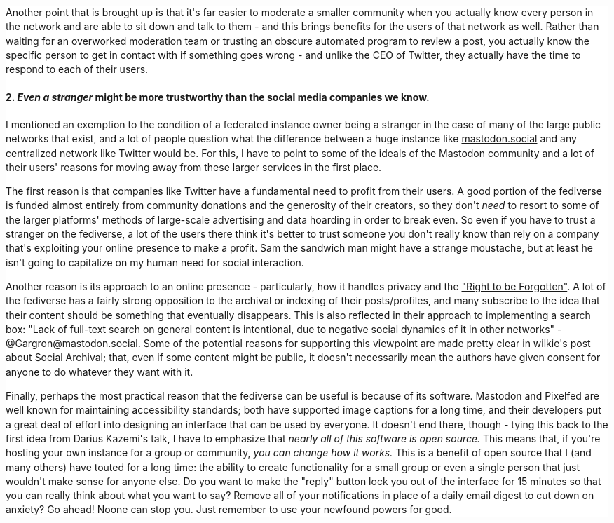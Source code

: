 Another point that is brought up is that it's far easier to moderate a smaller
community when you actually know every person in the network and are able to sit
down and talk to them - and this brings benefits for the users of that network
as well. Rather than waiting for an overworked moderation team or trusting an
obscure automated program to review a post, you actually know the specific
person to get in contact with if something goes wrong - and unlike the CEO of
Twitter, they actually have the time to respond to each of their users.

#### 2. _Even a stranger_ might be more trustworthy than the social media companies we know.

I mentioned an exemption to the condition of a federated instance owner being a
stranger in the case of many of the large public networks that exist, and a lot
of people question what the difference between a huge instance like
[mastodon.social](https://mastodon.social/) and any centralized network like
Twitter would be. For this, I have to point to some of the ideals of the
Mastodon community and a lot of their users' reasons for moving away from these
larger services in the first place.

The first reason is that companies like Twitter have a fundamental need to
profit from their users. A good portion of the fediverse is funded almost
entirely from community donations and the generosity of their creators, so they
don't _need_ to resort to some of the larger platforms' methods of large-scale
advertising and data hoarding in order to break even. So even if you have to
trust a stranger on the fediverse, a lot of the users there think it's better to
trust someone you don't really know than rely on a company that's exploiting
your online presence to make a profit. Sam the sandwich man might have a strange
moustache, but at least he isn't going to capitalize on my human need for social
interaction.

Another reason is its approach to an online presence - particularly, how it
handles privacy and the
["Right to be Forgotten"](https://en.wikipedia.org/wiki/Right_to_be_forgotten).
A lot of the fediverse has a fairly strong opposition to the archival or
indexing of their posts/profiles, and many subscribe to the idea that their
content should be something that eventually disappears. This is also reflected
in their approach to implementing a search box: "Lack of full-text search on
general content is intentional, due to negative social dynamics of it in other
networks" - [@Gargron@mastodon.social](https://mastodon.social/@Gargron/4947733).
Some of the potential reasons for supporting this viewpoint are made pretty
clear in wilkie's post about
[Social Archival](https://wilkie.how/posts/social-archival); that, even if some
content might be public, it doesn't necessarily mean the authors have given
consent for anyone to do whatever they want with it.

Finally, perhaps the most practical reason that the fediverse can be useful is
because of its software. Mastodon and Pixelfed are well known for maintaining
accessibility standards; both have supported image captions for a long time, and
their developers put a great deal of effort into designing an interface that can
be used by everyone. It doesn't end there, though - tying this back to the first
idea from Darius Kazemi's talk, I have to emphasize that
_nearly all of this software is open source._ This means that, if you're hosting
your own instance for a group or community, _you can change how it works._ This
is a benefit of open source that I (and many others) have touted for a long
time: the ability to create functionality for a small group or even a single
person that just wouldn't make sense for anyone else. Do you want to make the
"reply" button lock you out of the interface for 15 minutes so that you can
really think about what you want to say? Remove all of your notifications in
place of a daily email digest to cut down on anxiety? Go ahead! Noone can stop
you. Just remember to use your newfound powers for good.
